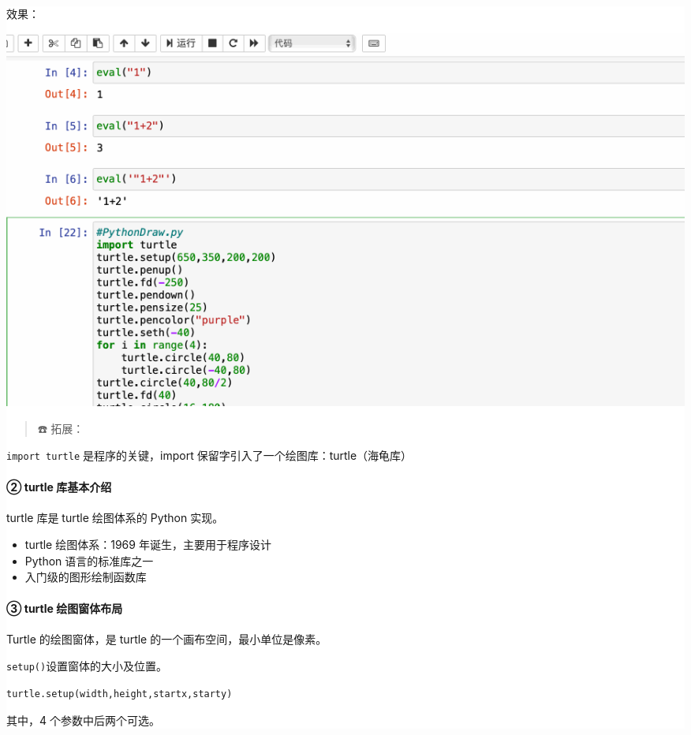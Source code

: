 ```python
```

效果：

![Sep-122-2020 09-31-22](docs/software-engineering/04-python/00-Python%E5%85%A5%E9%97%A8%E5%AD%A6%E4%B9%A0%E7%AC%94%E8%AE%B0/attachments/CH5-%E6%A8%A1%E5%9D%97/afd6486fa76673797d1d3d3632694150_MD5.gif)

> ☎️ 拓展：

`import turtle` 是程序的关键，import 保留字引入了一个绘图库：turtle（海龟库）

#### ② turtle 库基本介绍

turtle 库是 turtle 绘图体系的 Python 实现。

* turtle 绘图体系：1969 年诞生，主要用于程序设计
* Python 语言的标准库之一
* 入门级的图形绘制函数库



#### ③ turtle 绘图窗体布局

Turtle 的绘图窗体，是 turtle 的一个画布空间，最小单位是像素。

`setup()`设置窗体的大小及位置。

```python
turtle.setup(width,height,startx,starty)
```

其中，4 个参数中后两个可选。

